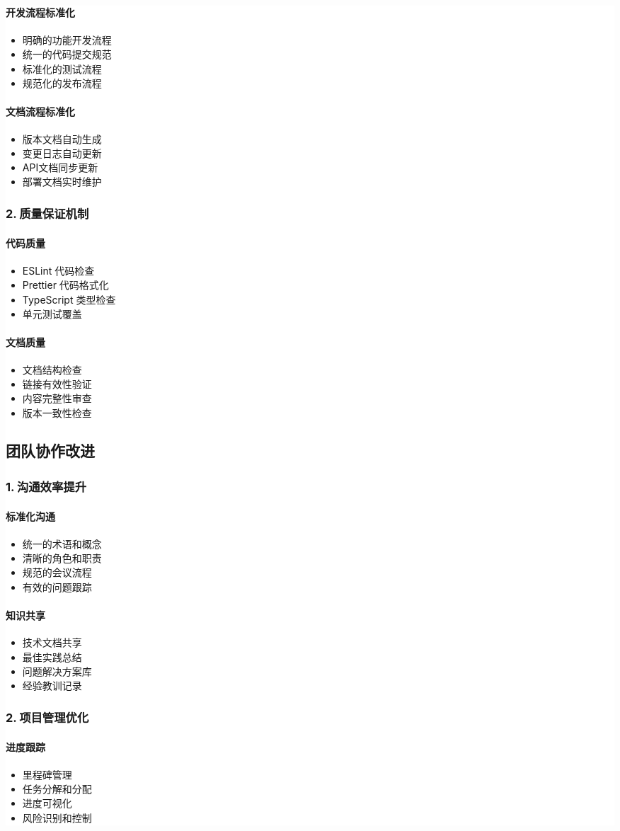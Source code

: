 #### 开发流程标准化
- 明确的功能开发流程
- 统一的代码提交规范
- 标准化的测试流程
- 规范化的发布流程

#### 文档流程标准化
- 版本文档自动生成
- 变更日志自动更新
- API文档同步更新
- 部署文档实时维护

### 2. 质量保证机制

#### 代码质量
- ESLint 代码检查
- Prettier 代码格式化
- TypeScript 类型检查
- 单元测试覆盖

#### 文档质量
- 文档结构检查
- 链接有效性验证
- 内容完整性审查
- 版本一致性检查

## 团队协作改进

### 1. 沟通效率提升

#### 标准化沟通
- 统一的术语和概念
- 清晰的角色和职责
- 规范的会议流程
- 有效的问题跟踪

#### 知识共享
- 技术文档共享
- 最佳实践总结
- 问题解决方案库
- 经验教训记录

### 2. 项目管理优化

#### 进度跟踪
- 里程碑管理
- 任务分解和分配
- 进度可视化
- 风险识别和控制
